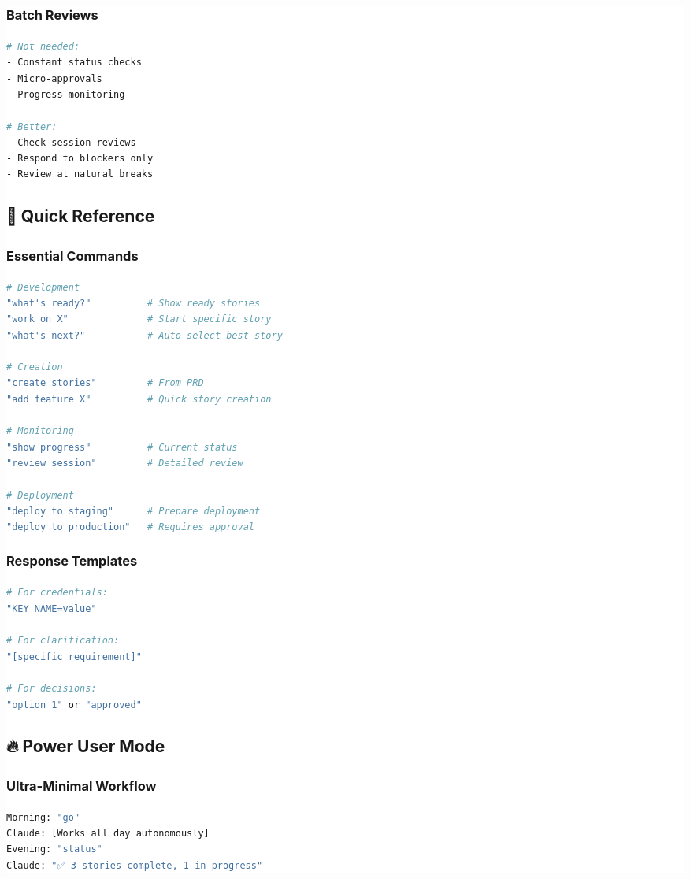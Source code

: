 ### Batch Reviews
```bash
# Not needed:
- Constant status checks
- Micro-approvals
- Progress monitoring

# Better:
- Check session reviews
- Respond to blockers only
- Review at natural breaks
```

## 📝 Quick Reference

### Essential Commands
```bash
# Development
"what's ready?"          # Show ready stories
"work on X"              # Start specific story
"what's next?"           # Auto-select best story

# Creation
"create stories"         # From PRD
"add feature X"          # Quick story creation

# Monitoring
"show progress"          # Current status
"review session"         # Detailed review

# Deployment
"deploy to staging"      # Prepare deployment
"deploy to production"   # Requires approval
```

### Response Templates
```bash
# For credentials:
"KEY_NAME=value"

# For clarification:
"[specific requirement]"

# For decisions:
"option 1" or "approved"
```

## 🔥 Power User Mode

### Ultra-Minimal Workflow
```bash
Morning: "go"
Claude: [Works all day autonomously]
Evening: "status"
Claude: "✅ 3 stories complete, 1 in progress"
```
